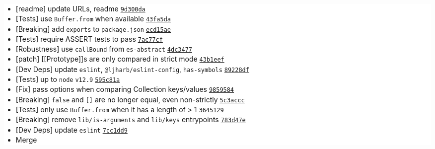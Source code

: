 - [readme] update URLs, readme [`9d300da`](https://github.com/inspect-js/node-deep-equal/commit/9d300da78ce21dcca7259bb557765cfac0db3e16)
- [Tests] use `Buffer.from` when available [`43fa5da`](https://github.com/inspect-js/node-deep-equal/commit/43fa5dafe17b1287f56c2566c487a9c05946fe4f)
- [Breaking] add `exports` to `package.json` [`ecd15ae`](https://github.com/inspect-js/node-deep-equal/commit/ecd15aedeeddc8f386ed8b54296648ee4a73af9b)
- [Tests] require ASSERT tests to pass [`7ac77cf`](https://github.com/inspect-js/node-deep-equal/commit/7ac77cf21081b30eeadb5ac5201b30ad0d4dcbe4)
- [Robustness] use `callBound` from `es-abstract` [`4dc3477`](https://github.com/inspect-js/node-deep-equal/commit/4dc347792be1f7131b3095ba98590a599cce7e20)
- [patch] [[Prototype]]s are only compared in strict mode [`43b1eef`](https://github.com/inspect-js/node-deep-equal/commit/43b1eef2eb7bc3045fb160bf5d755bce44cbfd52)
- [Dev Deps] update `eslint`, `@ljharb/eslint-config`, `has-symbols` [`89228df`](https://github.com/inspect-js/node-deep-equal/commit/89228df447b174008e163f1c83c8f0f559e30fa0)
- [Tests] up to `node` `v12.9` [`595c81a`](https://github.com/inspect-js/node-deep-equal/commit/595c81a2e2c1baab216b2dac640ed020f49033bf)
- [Fix] pass options when comparing Collection keys/values [`9859584`](https://github.com/inspect-js/node-deep-equal/commit/9859584ae2f4f46ec602e18bac9610c71ff00e2f)
- [Breaking] `false` and `[]` are no longer equal, even non-strictly [`5c3accc`](https://github.com/inspect-js/node-deep-equal/commit/5c3acccf541ba0b77342c2a441b32a43acebc73e)
- [Tests] only use `Buffer.from` when it has a length of &gt; 1 [`3645129`](https://github.com/inspect-js/node-deep-equal/commit/3645129d7692c5195ae4b94ba83d2fe84d9538d7)
- [Breaking] remove `lib/is-arguments` and `lib/keys` entrypoints [`783d47e`](https://github.com/inspect-js/node-deep-equal/commit/783d47e3092b7a62aaecbf6836b18a0dfca96662)
- [Dev Deps] update `eslint` [`7cc1dd9`](https://github.com/inspect-js/node-deep-equal/commit/7cc1dd986fc30946ca06ba6496ef856cfb911cf3)
- Merge